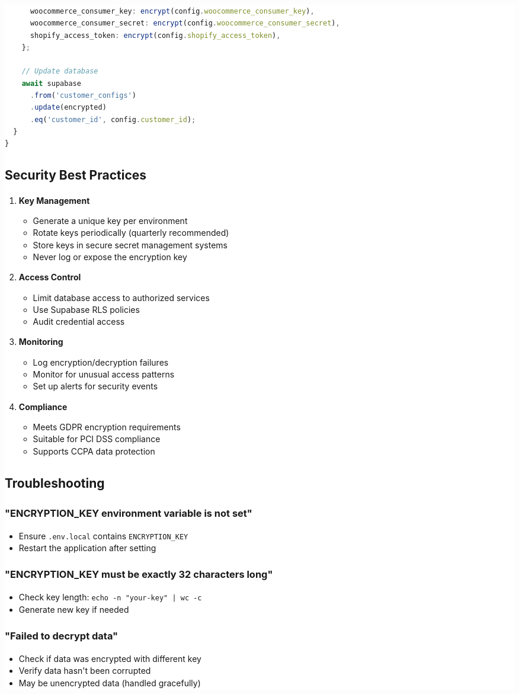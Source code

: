 ```typescript
      woocommerce_consumer_key: encrypt(config.woocommerce_consumer_key),
      woocommerce_consumer_secret: encrypt(config.woocommerce_consumer_secret),
      shopify_access_token: encrypt(config.shopify_access_token),
    };
    
    // Update database
    await supabase
      .from('customer_configs')
      .update(encrypted)
      .eq('customer_id', config.customer_id);
  }
}
```

## Security Best Practices

1. **Key Management**
   - Generate a unique key per environment
   - Rotate keys periodically (quarterly recommended)
   - Store keys in secure secret management systems
   - Never log or expose the encryption key

2. **Access Control**
   - Limit database access to authorized services
   - Use Supabase RLS policies
   - Audit credential access

3. **Monitoring**
   - Log encryption/decryption failures
   - Monitor for unusual access patterns
   - Set up alerts for security events

4. **Compliance**
   - Meets GDPR encryption requirements
   - Suitable for PCI DSS compliance
   - Supports CCPA data protection

## Troubleshooting

### "ENCRYPTION_KEY environment variable is not set"
- Ensure `.env.local` contains `ENCRYPTION_KEY`
- Restart the application after setting

### "ENCRYPTION_KEY must be exactly 32 characters long"
- Check key length: `echo -n "your-key" | wc -c`
- Generate new key if needed

### "Failed to decrypt data"
- Check if data was encrypted with different key
- Verify data hasn't been corrupted
- May be unencrypted data (handled gracefully)

